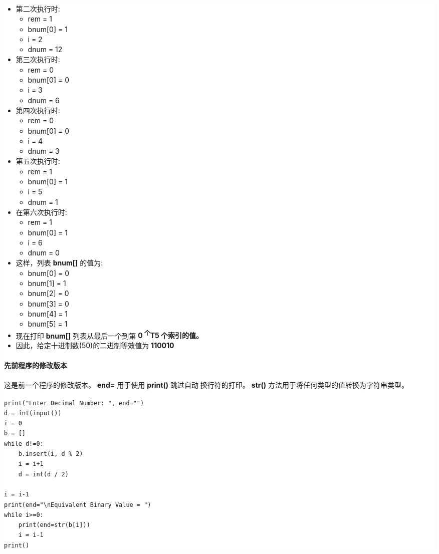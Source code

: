 *   第二次执行时:
    *   rem = 1
    *   bnum[0] = 1
    *   i = 2
    *   dnum = 12
*   第三次执行时:
    *   rem = 0
    *   bnum[0] = 0
    *   i = 3
    *   dnum = 6
*   第四次执行时:
    *   rem = 0
    *   bnum[0] = 0
    *   i = 4
    *   dnum = 3
*   第五次执行时:
    *   rem = 1
    *   bnum[0] = 1
    *   i = 5
    *   dnum = 1
*   在第六次执行时:
    *   rem = 1
    *   bnum[0] = 1
    *   i = 6
    *   dnum = 0
*   这样，列表 **bnum[]** 的值为:
    *   bnum[0] = 0
    *   bnum[1] = 1
    *   bnum[2] = 0
    *   bnum[3] = 0
    *   bnum[4] = 1
    *   bnum[5] = 1
*   现在打印 **bnum[]** 列表从最后一个到第 **0 <sup>个</sup>T5 个索引的值。**
*   因此，给定十进制数(50)的二进制等效值为 **110010**

#### 先前程序的修改版本

这是前一个程序的修改版本。 **end=** 用于使用 **print()** 跳过自动 换行符的打印。 **str()** 方法用于将任何类型的值转换为字符串类型。

```
print("Enter Decimal Number: ", end="")
d = int(input())
i = 0
b = []
while d!=0:
    b.insert(i, d % 2)
    i = i+1
    d = int(d / 2)

i = i-1
print(end="\nEquivalent Binary Value = ")
while i>=0:
    print(end=str(b[i]))
    i = i-1
print()
```
